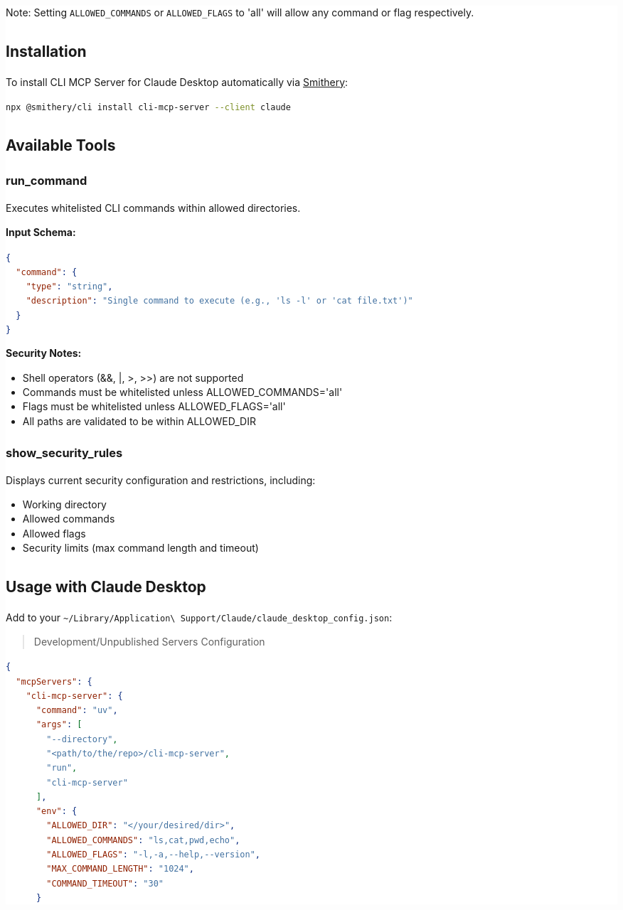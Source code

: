 Note: Setting `ALLOWED_COMMANDS` or `ALLOWED_FLAGS` to 'all' will allow any command or flag respectively.

## Installation

To install CLI MCP Server for Claude Desktop automatically via [Smithery](https://smithery.ai/protocol/cli-mcp-server):

```bash
npx @smithery/cli install cli-mcp-server --client claude
```

## Available Tools

### run_command

Executes whitelisted CLI commands within allowed directories.

**Input Schema:**
```json
{
  "command": {
    "type": "string",
    "description": "Single command to execute (e.g., 'ls -l' or 'cat file.txt')"
  }
}
```

**Security Notes:**
- Shell operators (&&, |, >, >>) are not supported
- Commands must be whitelisted unless ALLOWED_COMMANDS='all'
- Flags must be whitelisted unless ALLOWED_FLAGS='all'
- All paths are validated to be within ALLOWED_DIR

### show_security_rules

Displays current security configuration and restrictions, including:
- Working directory
- Allowed commands
- Allowed flags
- Security limits (max command length and timeout)

## Usage with Claude Desktop

Add to your `~/Library/Application\ Support/Claude/claude_desktop_config.json`:

> Development/Unpublished Servers Configuration

```json
{
  "mcpServers": {
    "cli-mcp-server": {
      "command": "uv",
      "args": [
        "--directory",
        "<path/to/the/repo>/cli-mcp-server",
        "run",
        "cli-mcp-server"
      ],
      "env": {
        "ALLOWED_DIR": "</your/desired/dir>",
        "ALLOWED_COMMANDS": "ls,cat,pwd,echo",
        "ALLOWED_FLAGS": "-l,-a,--help,--version",
        "MAX_COMMAND_LENGTH": "1024",
        "COMMAND_TIMEOUT": "30"
      }
```